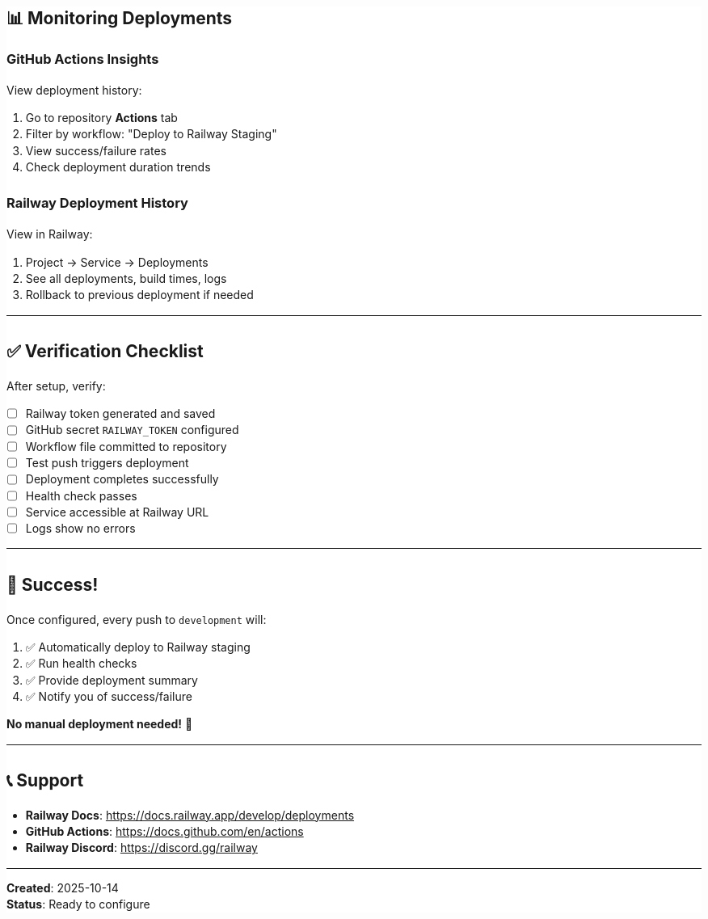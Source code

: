 
## 📊 Monitoring Deployments

### GitHub Actions Insights

View deployment history:
1. Go to repository **Actions** tab
2. Filter by workflow: "Deploy to Railway Staging"
3. View success/failure rates
4. Check deployment duration trends

### Railway Deployment History

View in Railway:
1. Project → Service → Deployments
2. See all deployments, build times, logs
3. Rollback to previous deployment if needed

---

## ✅ Verification Checklist

After setup, verify:

- [ ] Railway token generated and saved
- [ ] GitHub secret `RAILWAY_TOKEN` configured
- [ ] Workflow file committed to repository
- [ ] Test push triggers deployment
- [ ] Deployment completes successfully
- [ ] Health check passes
- [ ] Service accessible at Railway URL
- [ ] Logs show no errors

---

## 🎉 Success!

Once configured, every push to `development` will:

1. ✅ Automatically deploy to Railway staging
2. ✅ Run health checks
3. ✅ Provide deployment summary
4. ✅ Notify you of success/failure

**No manual deployment needed!** 🚀

---

## 📞 Support

- **Railway Docs**: https://docs.railway.app/develop/deployments
- **GitHub Actions**: https://docs.github.com/en/actions
- **Railway Discord**: https://discord.gg/railway

---

**Created**: 2025-10-14  
**Status**: Ready to configure
